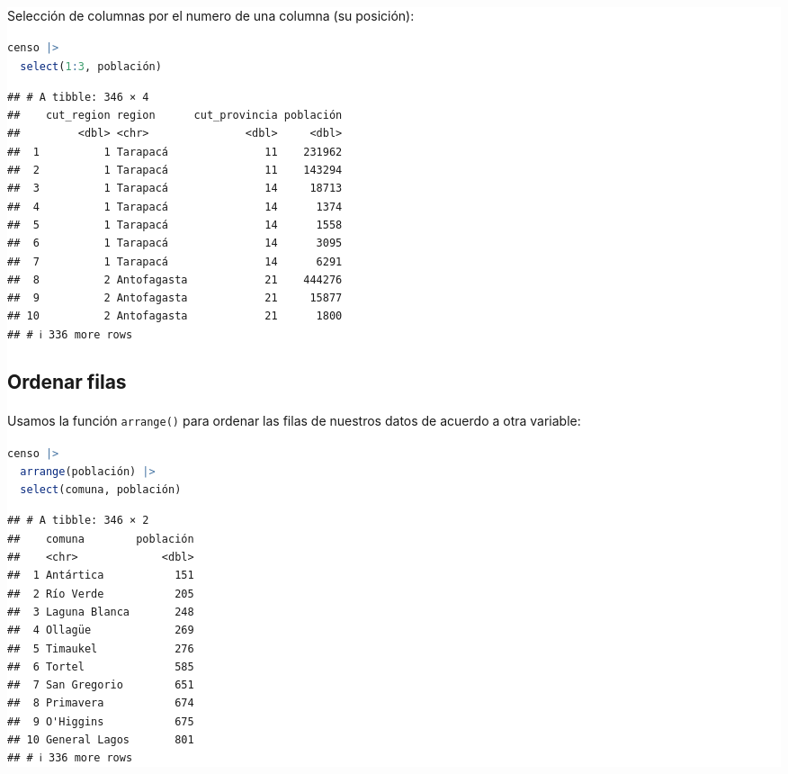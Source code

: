 


Selección de columnas por el numero de una columna (su posición):




``` r
censo |> 
  select(1:3, población)
```

```
## # A tibble: 346 × 4
##    cut_region region      cut_provincia población
##         <dbl> <chr>               <dbl>     <dbl>
##  1          1 Tarapacá               11    231962
##  2          1 Tarapacá               11    143294
##  3          1 Tarapacá               14     18713
##  4          1 Tarapacá               14      1374
##  5          1 Tarapacá               14      1558
##  6          1 Tarapacá               14      3095
##  7          1 Tarapacá               14      6291
##  8          2 Antofagasta            21    444276
##  9          2 Antofagasta            21     15877
## 10          2 Antofagasta            21      1800
## # ℹ 336 more rows
```





## Ordenar filas
Usamos la función `arrange()` para ordenar las filas de nuestros datos de acuerdo a otra variable:





``` r
censo |>
  arrange(población) |>
  select(comuna, población)
```

```
## # A tibble: 346 × 2
##    comuna        población
##    <chr>             <dbl>
##  1 Antártica           151
##  2 Río Verde           205
##  3 Laguna Blanca       248
##  4 Ollagüe             269
##  5 Timaukel            276
##  6 Tortel              585
##  7 San Gregorio        651
##  8 Primavera           674
##  9 O'Higgins           675
## 10 General Lagos       801
## # ℹ 336 more rows
```
